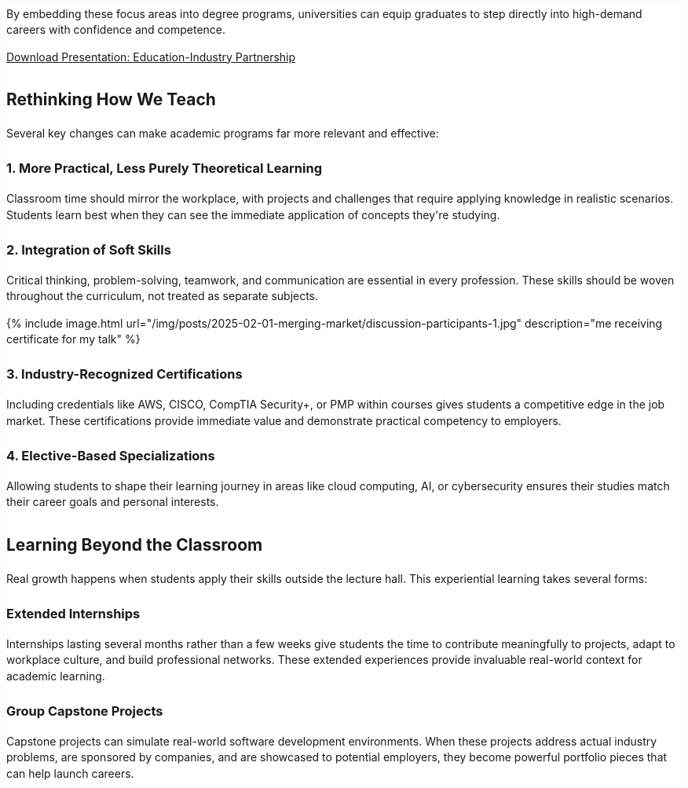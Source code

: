 By embedding these focus areas into degree programs, universities can equip graduates to step directly into high-demand careers with confidence and competence.

<div class="text-center my-4">
  <a href="/img/posts/2025-02-01-merging-market/education-industry-presentation.pdf" class="btn btn-primary btn-lg" download>
    <i class="fas fa-download"></i> Download Presentation: Education-Industry Partnership
  </a>
</div>

## Rethinking How We Teach

Several key changes can make academic programs far more relevant and effective:

### 1. More Practical, Less Purely Theoretical Learning

Classroom time should mirror the workplace, with projects and challenges that require applying knowledge in realistic scenarios. Students learn best when they can see the immediate application of concepts they're studying.

### 2. Integration of Soft Skills

Critical thinking, problem-solving, teamwork, and communication are essential in every profession. These skills should be woven throughout the curriculum, not treated as separate subjects.

{% include image.html url="/img/posts/2025-02-01-merging-market/discussion-participants-1.jpg" description="me receiving certificate for my talk" %}

### 3. Industry-Recognized Certifications

Including credentials like AWS, CISCO, CompTIA Security+, or PMP within courses gives students a competitive edge in the job market. These certifications provide immediate value and demonstrate practical competency to employers.

### 4. Elective-Based Specializations

Allowing students to shape their learning journey in areas like cloud computing, AI, or cybersecurity ensures their studies match their career goals and personal interests.

## Learning Beyond the Classroom

Real growth happens when students apply their skills outside the lecture hall. This experiential learning takes several forms:

### Extended Internships

Internships lasting several months rather than a few weeks give students the time to contribute meaningfully to projects, adapt to workplace culture, and build professional networks. These extended experiences provide invaluable real-world context for academic learning.

### Group Capstone Projects

Capstone projects can simulate real-world software development environments. When these projects address actual industry problems, are sponsored by companies, and are showcased to potential employers, they become powerful portfolio pieces that can help launch careers.
